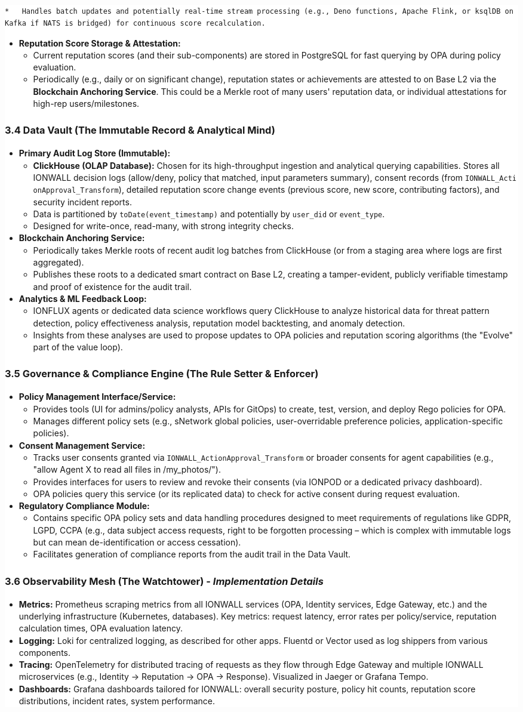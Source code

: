     *   Handles batch updates and potentially real-time stream processing (e.g., Deno functions, Apache Flink, or ksqlDB on Kafka if NATS is bridged) for continuous score recalculation.
*   **Reputation Score Storage & Attestation:**
    *   Current reputation scores (and their sub-components) are stored in PostgreSQL for fast querying by OPA during policy evaluation.
    *   Periodically (e.g., daily or on significant change), reputation states or achievements are attested to on Base L2 via the **Blockchain Anchoring Service**. This could be a Merkle root of many users' reputation data, or individual attestations for high-rep users/milestones.

### 3.4 Data Vault (The Immutable Record & Analytical Mind)
*   **Primary Audit Log Store (Immutable):**
    *   **ClickHouse (OLAP Database):** Chosen for its high-throughput ingestion and analytical querying capabilities. Stores all IONWALL decision logs (allow/deny, policy that matched, input parameters summary), consent records (from `IONWALL_ActionApproval_Transform`), detailed reputation score change events (previous score, new score, contributing factors), and security incident reports.
    *   Data is partitioned by `toDate(event_timestamp)` and potentially by `user_did` or `event_type`.
    *   Designed for write-once, read-many, with strong integrity checks.
*   **Blockchain Anchoring Service:**
    *   Periodically takes Merkle roots of recent audit log batches from ClickHouse (or from a staging area where logs are first aggregated).
    *   Publishes these roots to a dedicated smart contract on Base L2, creating a tamper-evident, publicly verifiable timestamp and proof of existence for the audit trail.
*   **Analytics & ML Feedback Loop:**
    *   IONFLUX agents or dedicated data science workflows query ClickHouse to analyze historical data for threat pattern detection, policy effectiveness analysis, reputation model backtesting, and anomaly detection.
    *   Insights from these analyses are used to propose updates to OPA policies and reputation scoring algorithms (the "Evolve" part of the value loop).

### 3.5 Governance & Compliance Engine (The Rule Setter & Enforcer)
*   **Policy Management Interface/Service:**
    *   Provides tools (UI for admins/policy analysts, APIs for GitOps) to create, test, version, and deploy Rego policies for OPA.
    *   Manages different policy sets (e.g., sNetwork global policies, user-overridable preference policies, application-specific policies).
*   **Consent Management Service:**
    *   Tracks user consents granted via `IONWALL_ActionApproval_Transform` or broader consents for agent capabilities (e.g., "allow Agent X to read all files in /my_photos/").
    *   Provides interfaces for users to review and revoke their consents (via IONPOD or a dedicated privacy dashboard).
    *   OPA policies query this service (or its replicated data) to check for active consent during request evaluation.
*   **Regulatory Compliance Module:**
    *   Contains specific OPA policy sets and data handling procedures designed to meet requirements of regulations like GDPR, LGPD, CCPA (e.g., data subject access requests, right to be forgotten processing – which is complex with immutable logs but can mean de-identification or access cessation).
    *   Facilitates generation of compliance reports from the audit trail in the Data Vault.

### 3.6 Observability Mesh (The Watchtower) - *Implementation Details*
*   **Metrics:** Prometheus scraping metrics from all IONWALL services (OPA, Identity services, Edge Gateway, etc.) and the underlying infrastructure (Kubernetes, databases). Key metrics: request latency, error rates per policy/service, reputation calculation times, OPA evaluation latency.
*   **Logging:** Loki for centralized logging, as described for other apps. Fluentd or Vector used as log shippers from various components.
*   **Tracing:** OpenTelemetry for distributed tracing of requests as they flow through Edge Gateway and multiple IONWALL microservices (e.g., Identity -> Reputation -> OPA -> Response). Visualized in Jaeger or Grafana Tempo.
*   **Dashboards:** Grafana dashboards tailored for IONWALL: overall security posture, policy hit counts, reputation score distributions, incident rates, system performance.
